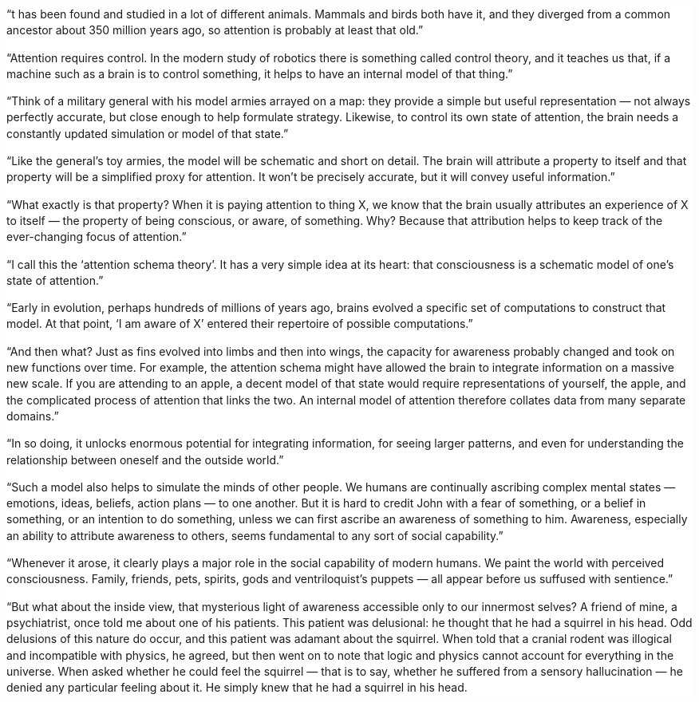 “t has been found and studied in a lot of different animals. Mammals and birds both have it, and they diverged from a common ancestor about 350 million years ago, so attention is probably at least that old.”

“Attention requires control. In the modern study of robotics there is something called control theory, and it teaches us that, if a machine such as a brain is to control something, it helps to have an internal model of that thing.”

“Think of a military general with his model armies arrayed on a map: they provide a simple but useful representation — not always perfectly accurate, but close enough to help formulate strategy. Likewise, to control its own state of attention, the brain needs a constantly updated simulation or model of that state.”

“Like the general’s toy armies, the model will be schematic and short on detail. The brain will attribute a property to itself and that property will be a simplified proxy for attention. It won’t be precisely accurate, but it will convey useful information.”

“What exactly is that property? When it is paying attention to thing X, we know that the brain usually attributes an experience of X to itself — the property of being conscious, or aware, of something. Why? Because that attribution helps to keep track of the ever-changing focus of attention.”

“I call this the ‘attention schema theory’. It has a very simple idea at its heart: that consciousness is a schematic model of one’s state of attention.”

“Early in evolution, perhaps hundreds of millions of years ago, brains evolved a specific set of computations to construct that model. At that point, ‘I am aware of X’ entered their repertoire of possible computations.”

“And then what? Just as fins evolved into limbs and then into wings, the capacity for awareness probably changed and took on new functions over time. For example, the attention schema might have allowed the brain to integrate information on a massive new scale. If you are attending to an apple, a decent model of that state would require representations of yourself, the apple, and the complicated process of attention that links the two. An internal model of attention therefore collates data from many separate domains.”

“In so doing, it unlocks enormous potential for integrating information, for seeing larger patterns, and even for understanding the relationship between oneself and the outside world.”

“Such a model also helps to simulate the minds of other people. We humans are continually ascribing complex mental states — emotions, ideas, beliefs, action plans ­— to one another. But it is hard to credit John with a fear of something, or a belief in something, or an intention to do something, unless we can first ascribe an awareness of something to him. Awareness, especially an ability to attribute awareness to others, seems fundamental to any sort of social capability.”

“Whenever it arose, it clearly plays a major role in the social capability of modern humans. We paint the world with perceived consciousness. Family, friends, pets, spirits, gods and ventriloquist’s puppets — all appear before us suffused with sentience.”

“But what about the inside view, that mysterious light of awareness accessible only to our innermost selves? A friend of mine, a psychiatrist, once told me about one of his patients. This patient was delusional: he thought that he had a squirrel in his head. Odd delusions of this nature do occur, and this patient was adamant about the squirrel. When told that a cranial rodent was illogical and incompatible with physics, he agreed, but then went on to note that logic and physics cannot account for everything in the universe. When asked whether he could feel the squirrel — that is to say, whether he suffered from a sensory hallucination — he denied any particular feeling about it. He simply knew that he had a squirrel in his head.
